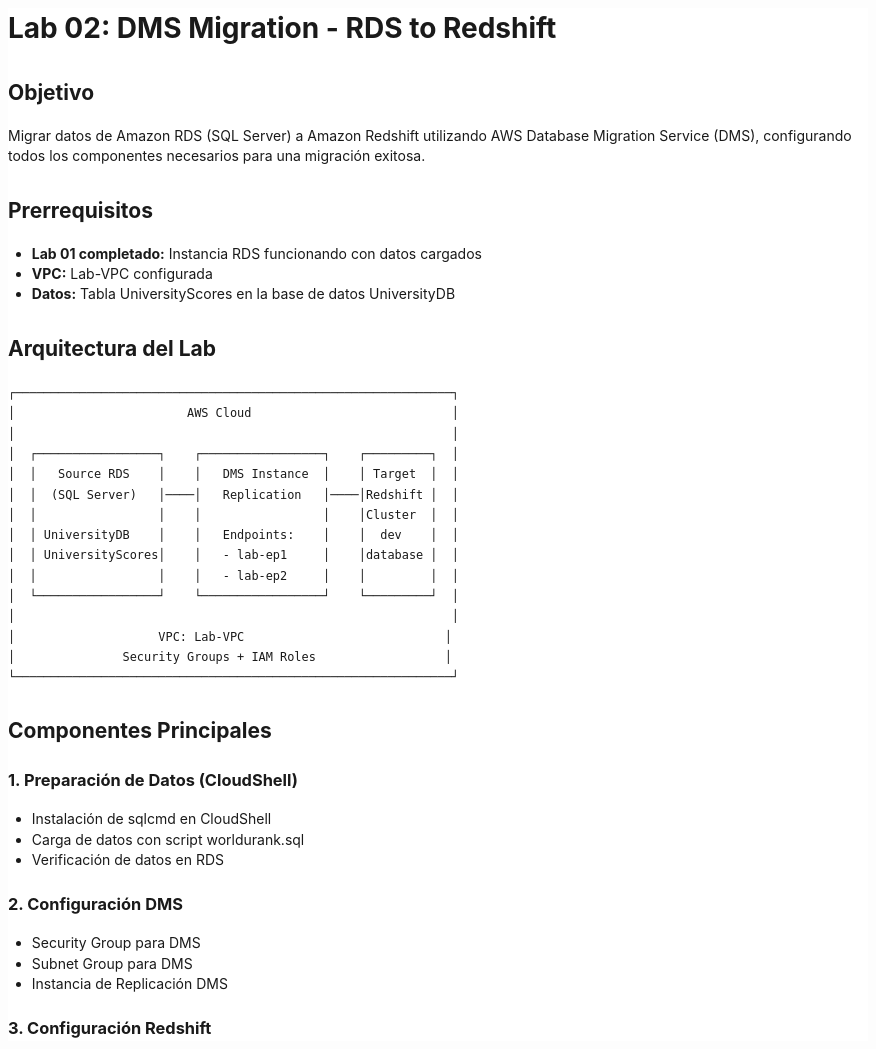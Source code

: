 # Lab 02: DMS Migration - RDS to Redshift

## Objetivo

Migrar datos de Amazon RDS (SQL Server) a Amazon Redshift utilizando AWS Database Migration Service (DMS), configurando todos los componentes necesarios para una migración exitosa.

## Prerrequisitos

- **Lab 01 completado:** Instancia RDS funcionando con datos cargados
- **VPC:** Lab-VPC configurada
- **Datos:** Tabla UniversityScores en la base de datos UniversityDB

## Arquitectura del Lab

```
┌─────────────────────────────────────────────────────────────┐
│                        AWS Cloud                            │
│                                                             │
│  ┌─────────────────┐    ┌─────────────────┐    ┌─────────┐  │
│  │   Source RDS    │    │   DMS Instance  │    │ Target  │  │
│  │  (SQL Server)   │────│   Replication   │────│Redshift │  │
│  │                 │    │                 │    │Cluster  │  │
│  │ UniversityDB    │    │   Endpoints:    │    │  dev    │  │
│  │ UniversityScores│    │   - lab-ep1     │    │database │  │
│  │                 │    │   - lab-ep2     │    │         │  │
│  └─────────────────┘    └─────────────────┘    └─────────┘  │
│                                                             │
│                    VPC: Lab-VPC                            │
│               Security Groups + IAM Roles                  │
└─────────────────────────────────────────────────────────────┘
```

## Componentes Principales

### 1. Preparación de Datos (CloudShell)

- Instalación de sqlcmd en CloudShell
- Carga de datos con script worldurank.sql
- Verificación de datos en RDS

### 2. Configuración DMS

- Security Group para DMS
- Subnet Group para DMS
- Instancia de Replicación DMS

### 3. Configuración Redshift
